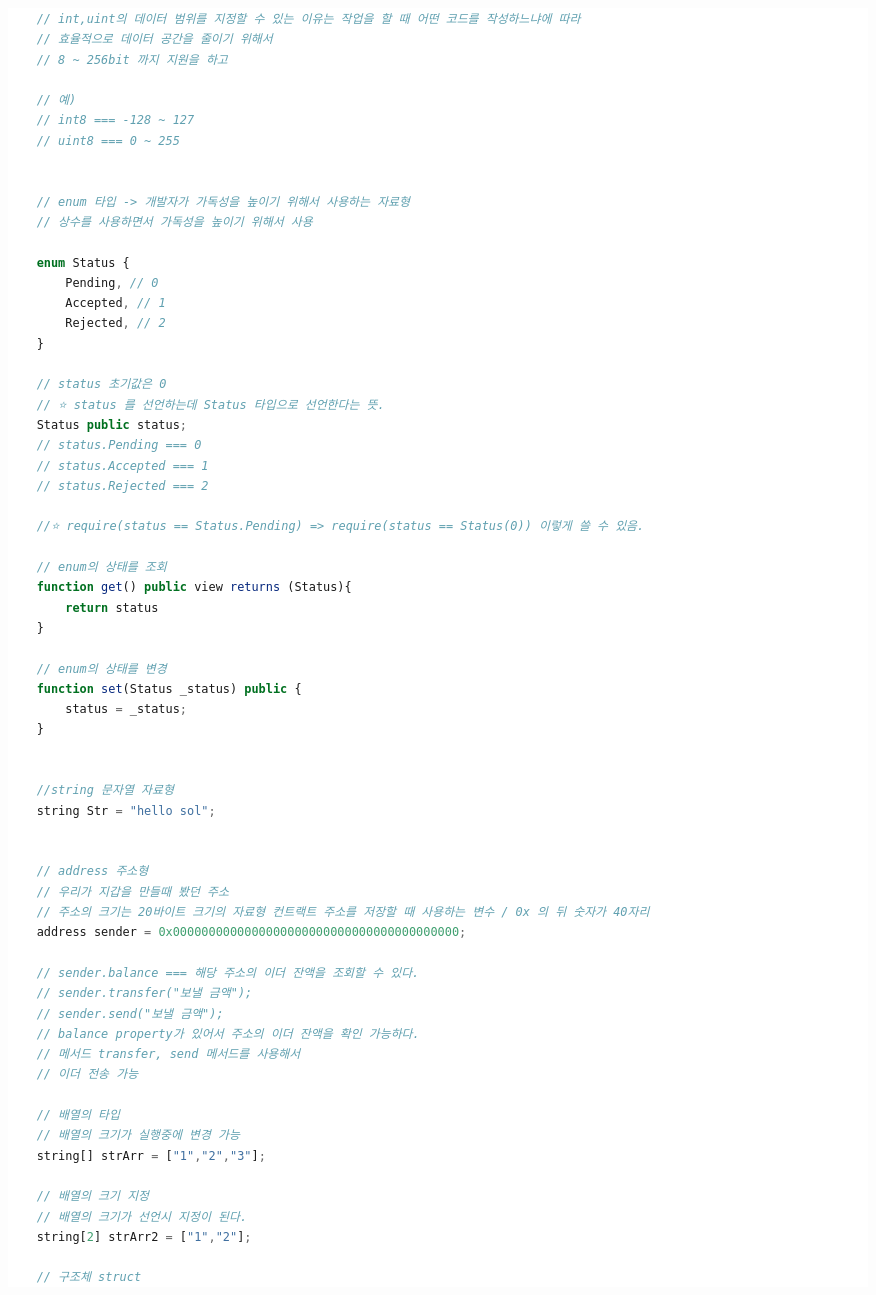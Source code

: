 ```javascript
    // int,uint의 데이터 범위를 지정할 수 있는 이유는 작업을 할 때 어떤 코드를 작성하느냐에 따라
    // 효율적으로 데이터 공간을 줄이기 위해서
    // 8 ~ 256bit 까지 지원을 하고 

    // 예)
    // int8 === -128 ~ 127
    // uint8 === 0 ~ 255


    // enum 타입 -> 개발자가 가독성을 높이기 위해서 사용하는 자료형
    // 상수를 사용하면서 가독성을 높이기 위해서 사용

    enum Status {
        Pending, // 0
        Accepted, // 1
        Rejected, // 2
    }

    // status 초기값은 0
    // ⭐ status 를 선언하는데 Status 타입으로 선언한다는 뜻.
    Status public status;
    // status.Pending === 0
    // status.Accepted === 1
    // status.Rejected === 2

    //⭐ require(status == Status.Pending) => require(status == Status(0)) 이렇게 쓸 수 있음.

    // enum의 상태를 조회
    function get() public view returns (Status){
        return status
    }

    // enum의 상태를 변경
    function set(Status _status) public {
        status = _status;
    }


    //string 문자열 자료형
    string Str = "hello sol";
    

    // address 주소형
    // 우리가 지갑을 만들때 봤던 주소
    // 주소의 크기는 20바이트 크기의 자료형 컨트랙트 주소를 저장할 때 사용하는 변수 / 0x 의 뒤 숫자가 40자리
    address sender = 0x0000000000000000000000000000000000000000;
     
    // sender.balance === 해당 주소의 이더 잔액을 조회할 수 있다.
    // sender.transfer("보낼 금액");
    // sender.send("보낼 금액");
    // balance property가 있어서 주소의 이더 잔액을 확인 가능하다.
    // 메서드 transfer, send 메서드를 사용해서
    // 이더 전송 가능

    // 배열의 타입
    // 배열의 크기가 실행중에 변경 가능
    string[] strArr = ["1","2","3"];

    // 배열의 크기 지정
    // 배열의 크기가 선언시 지정이 된다.
    string[2] strArr2 = ["1","2"];

    // 구조체 struct
```
